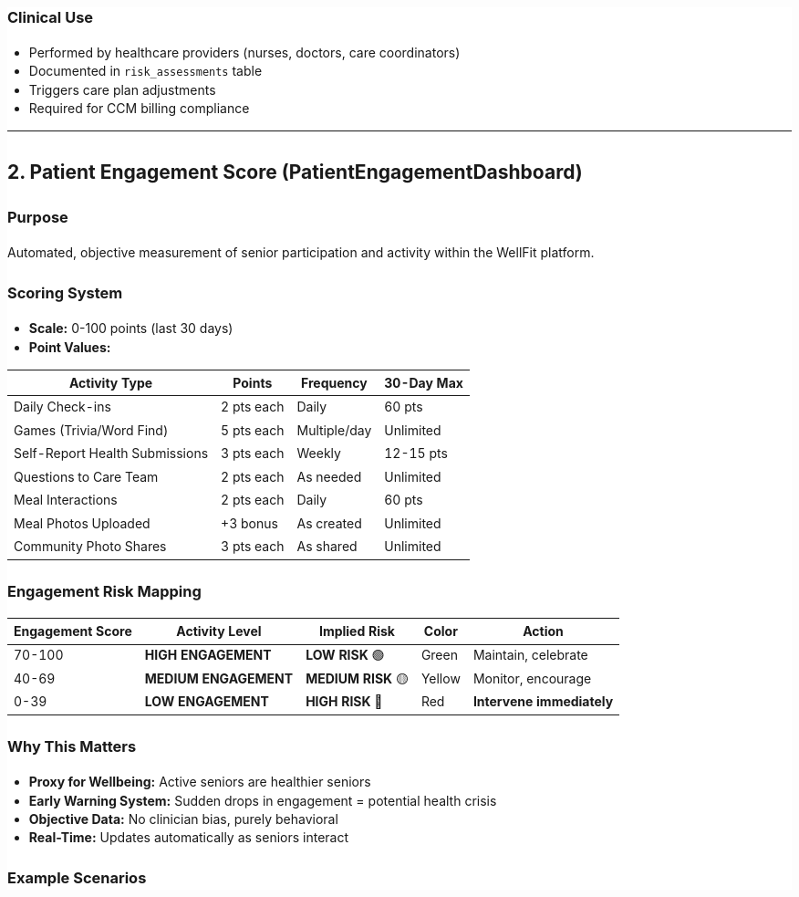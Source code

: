 ### Clinical Use
- Performed by healthcare providers (nurses, doctors, care coordinators)
- Documented in `risk_assessments` table
- Triggers care plan adjustments
- Required for CCM billing compliance

---

## 2. Patient Engagement Score (PatientEngagementDashboard)

### Purpose
Automated, objective measurement of senior participation and activity within the WellFit platform.

### Scoring System
- **Scale:** 0-100 points (last 30 days)
- **Point Values:**

| Activity Type | Points | Frequency | 30-Day Max |
|--------------|--------|-----------|------------|
| Daily Check-ins | 2 pts each | Daily | 60 pts |
| Games (Trivia/Word Find) | 5 pts each | Multiple/day | Unlimited |
| Self-Report Health Submissions | 3 pts each | Weekly | 12-15 pts |
| Questions to Care Team | 2 pts each | As needed | Unlimited |
| Meal Interactions | 2 pts each | Daily | 60 pts |
| Meal Photos Uploaded | +3 bonus | As created | Unlimited |
| Community Photo Shares | 3 pts each | As shared | Unlimited |

### Engagement Risk Mapping

| Engagement Score | Activity Level | Implied Risk | Color | Action |
|-----------------|----------------|--------------|-------|--------|
| 70-100 | **HIGH ENGAGEMENT** | **LOW RISK** 🟢 | Green | Maintain, celebrate |
| 40-69 | **MEDIUM ENGAGEMENT** | **MEDIUM RISK** 🟡 | Yellow | Monitor, encourage |
| 0-39 | **LOW ENGAGEMENT** | **HIGH RISK** 🔴 | Red | **Intervene immediately** |

### Why This Matters
- **Proxy for Wellbeing:** Active seniors are healthier seniors
- **Early Warning System:** Sudden drops in engagement = potential health crisis
- **Objective Data:** No clinician bias, purely behavioral
- **Real-Time:** Updates automatically as seniors interact

### Example Scenarios
